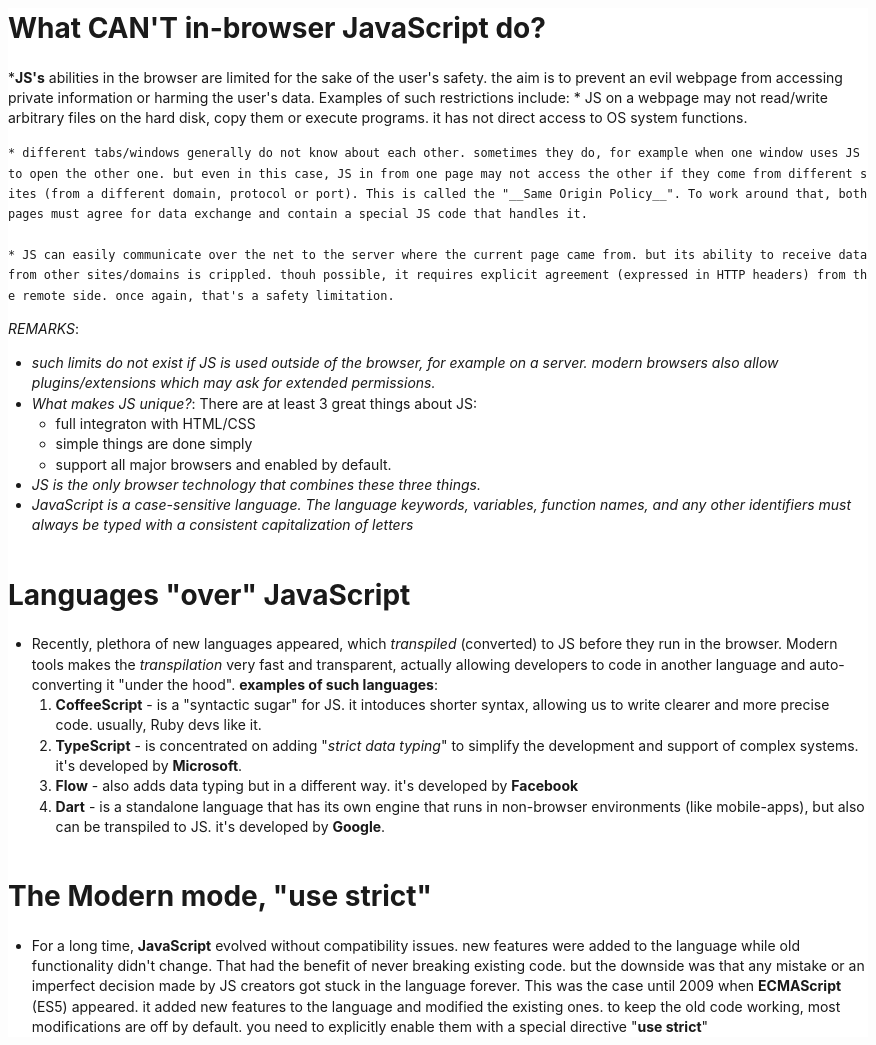# What CAN'T in-browser JavaScript do?
*__JS's__ abilities in the browser are limited for the sake of the user's safety. the aim is to prevent an evil webpage from accessing private information or harming the user's data. Examples of such restrictions include:
    * JS on a webpage may not read/write arbitrary files on the hard disk, copy them or execute programs. it has not direct access to OS system functions.

    * different tabs/windows generally do not know about each other. sometimes they do, for example when one window uses JS to open the other one. but even in this case, JS in from one page may not access the other if they come from different sites (from a different domain, protocol or port). This is called the "__Same Origin Policy__". To work around that, both pages must agree for data exchange and contain a special JS code that handles it.

    * JS can easily communicate over the net to the server where the current page came from. but its ability to receive data from other sites/domains is crippled. thouh possible, it requires explicit agreement (expressed in HTTP headers) from the remote side. once again, that's a safety limitation.

_REMARKS_: 
* _such limits do not exist if JS is used outside of the browser, for example on a server. modern browsers also allow plugins/extensions which may ask for extended permissions._
* _What makes JS unique?_: There are at least 3 great things about JS:
    * full integraton with HTML/CSS
    * simple things are done simply
    * support all major browsers and enabled by default.
* _JS is the only browser technology that combines these three things._
* _JavaScript is a case-sensitive language. The language keywords, variables, function names, and any other identifiers must always be typed with a consistent capitalization of letters_

# Languages "over" JavaScript
* Recently, plethora of new languages appeared, which _transpiled_ (converted) to JS before they run in the browser. Modern tools makes the _transpilation_ very fast and transparent, actually allowing developers to code in another language and auto-converting it "under the hood". __examples of such languages__:
    1. __CoffeeScript__ - is a "syntactic sugar" for JS. it intoduces shorter syntax, allowing us to write clearer and more precise code. usually, Ruby devs like it.
    2. __TypeScript__ - is concentrated on adding "_strict data typing_" to simplify the development and support of complex systems. it's developed by __Microsoft__.
    3. __Flow__ - also adds data typing but in a different way. it's developed by __Facebook__
    4. __Dart__ - is a standalone language that has its own engine that runs in non-browser environments (like mobile-apps), but also can be transpiled to JS. it's developed by __Google__.

# The Modern mode, "use strict"
* For a long time, __JavaScript__ evolved without compatibility issues. new features were added to the language while old functionality didn't change. That had the benefit of never breaking existing code. but the downside was that any mistake or an imperfect decision made by JS creators got stuck in the language forever. This was the case until 2009 when __ECMAScript__ (ES5) appeared. it added new features to the language and modified the existing ones. to keep the old code working, most modifications are off by default. you need to explicitly enable them with a special directive "__use strict__"
